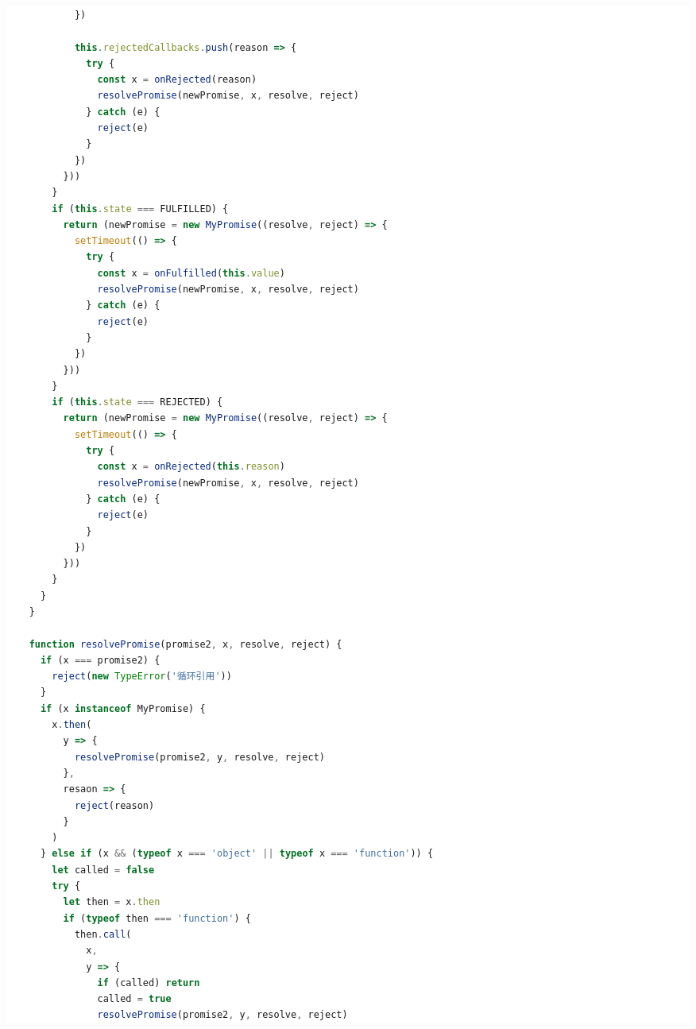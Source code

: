 ```js
            })

            this.rejectedCallbacks.push(reason => {
              try {
                const x = onRejected(reason)
                resolvePromise(newPromise, x, resolve, reject)
              } catch (e) {
                reject(e)
              }
            })
          }))
        }
        if (this.state === FULFILLED) {
          return (newPromise = new MyPromise((resolve, reject) => {
            setTimeout(() => {
              try {
                const x = onFulfilled(this.value)
                resolvePromise(newPromise, x, resolve, reject)
              } catch (e) {
                reject(e)
              }
            })
          }))
        }
        if (this.state === REJECTED) {
          return (newPromise = new MyPromise((resolve, reject) => {
            setTimeout(() => {
              try {
                const x = onRejected(this.reason)
                resolvePromise(newPromise, x, resolve, reject)
              } catch (e) {
                reject(e)
              }
            })
          }))
        }
      }
    }

    function resolvePromise(promise2, x, resolve, reject) {
      if (x === promise2) {
        reject(new TypeError('循环引用'))
      }
      if (x instanceof MyPromise) {
        x.then(
          y => {
            resolvePromise(promise2, y, resolve, reject)
          },
          resaon => {
            reject(reason)
          }
        )
      } else if (x && (typeof x === 'object' || typeof x === 'function')) {
        let called = false 
        try {
          let then = x.then
          if (typeof then === 'function') {
            then.call(
              x, 
              y => {
                if (called) return
                called = true
                resolvePromise(promise2, y, resolve, reject)
```